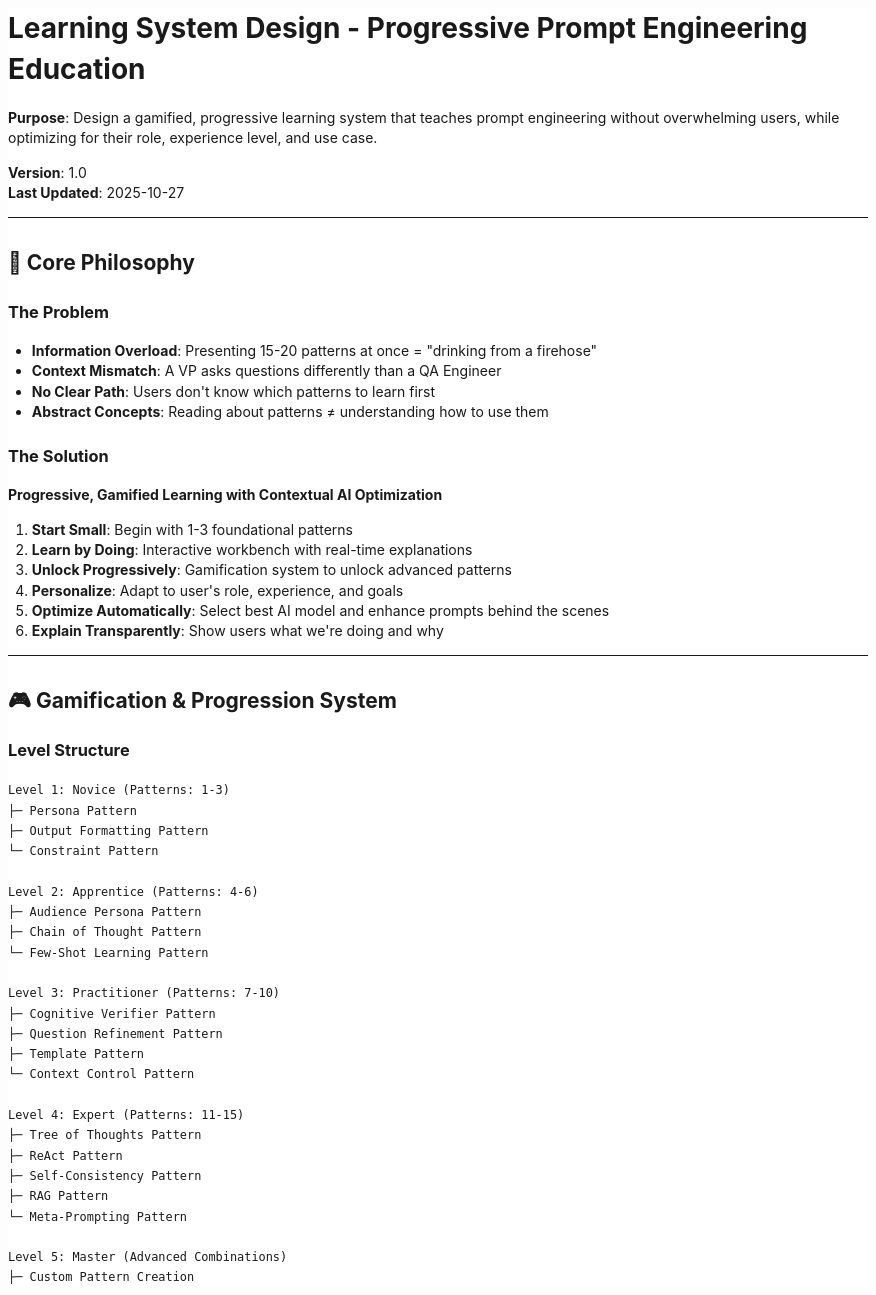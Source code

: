 # Learning System Design - Progressive Prompt Engineering Education

**Purpose**: Design a gamified, progressive learning system that teaches prompt engineering without overwhelming users, while optimizing for their role, experience level, and use case.

**Version**: 1.0  
**Last Updated**: 2025-10-27

---

## 🎯 Core Philosophy

### The Problem

- **Information Overload**: Presenting 15-20 patterns at once = "drinking from a firehose"
- **Context Mismatch**: A VP asks questions differently than a QA Engineer
- **No Clear Path**: Users don't know which patterns to learn first
- **Abstract Concepts**: Reading about patterns ≠ understanding how to use them

### The Solution

**Progressive, Gamified Learning with Contextual AI Optimization**

1. **Start Small**: Begin with 1-3 foundational patterns
2. **Learn by Doing**: Interactive workbench with real-time explanations
3. **Unlock Progressively**: Gamification system to unlock advanced patterns
4. **Personalize**: Adapt to user's role, experience, and goals
5. **Optimize Automatically**: Select best AI model and enhance prompts behind the scenes
6. **Explain Transparently**: Show users what we're doing and why

---

## 🎮 Gamification & Progression System

### Level Structure

```
Level 1: Novice (Patterns: 1-3)
├─ Persona Pattern
├─ Output Formatting Pattern
└─ Constraint Pattern

Level 2: Apprentice (Patterns: 4-6)
├─ Audience Persona Pattern
├─ Chain of Thought Pattern
└─ Few-Shot Learning Pattern

Level 3: Practitioner (Patterns: 7-10)
├─ Cognitive Verifier Pattern
├─ Question Refinement Pattern
├─ Template Pattern
└─ Context Control Pattern

Level 4: Expert (Patterns: 11-15)
├─ Tree of Thoughts Pattern
├─ ReAct Pattern
├─ Self-Consistency Pattern
├─ RAG Pattern
└─ Meta-Prompting Pattern

Level 5: Master (Advanced Combinations)
├─ Custom Pattern Creation
```